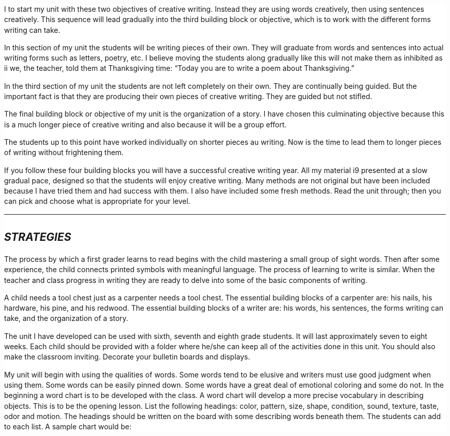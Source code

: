 </p>
<p>
I to start my unit with these two objectives of creative writing. Instead they are using words creatively, then using sentences creatively. This sequence will lead gradually into the third building block or objective, which is to work with the different forms writing can take.
</p>
<p>
In this section of my unit the students will be writing pieces of their own. They will graduate from words and sentences into actual writing forms such as letters, poetry, etc. I believe moving the students along gradually like this will not make them as inhibited as ii we, the teacher, told them at Thanksgiving time: “Today you are to write a poem about Thanksgiving.”
</p>
<p>
In the third section of my unit the students are not left completely on their own. They are continually being guided. But the important fact is that they are producing their own pieces of creative writing. They are guided but not stifled.
</p>
<p>
The final building block or objective of my unit is the organization of a story. I have chosen this culminating objective because this is a much longer piece of creative writing and also because it will be a group effort.
</p>
<p>
The students up to this point have worked individually on shorter pieces au writing. Now is the time to lead them to longer pieces of writing without frightening them.
</p>
<p>
If you follow these four building blocks you will have a successful creative writing year. All my material i9 presented at a slow gradual pace, designed so that the students will enjoy creative writing. Many methods are not original but have been included because I have tried them and had success with them. I also have included some fresh methods. Read the unit through; then you can pick and choose what is appropriate for your level.
</p>
<hr/>
<h2>
<i>
STRATEGIES
</i>
</h2>
The process by which a first grader learns to read begins with the child mastering a small group of sight words. Then after some experience, the child connects printed symbols with meaningful language. The process of learning to write is similar. When the teacher and class progress in writing they are ready to delve into some of the basic components of writing.
<p>
A child needs a tool chest just as a carpenter needs a tool chest. The essential building blocks of a carpenter are: his nails, his hardware, his pine, and his redwood. The essential building blocks of a writer are: his words, his sentences, the forms writing can take, and the organization of a story.
</p>
<p>
The unit I have developed can be used with sixth, seventh and eighth grade students. It will last approximately seven to eight weeks. Each child should be provided with a folder where he/she can keep all of the activities done in this unit. You should also make the classroom inviting. Decorate your bulletin boards and displays.
</p>
<p>
My unit will begin with using the qualities of words. Some words tend to be elusive and writers must use good judgment when using them. Some words can be easily pinned down. Some words have a great deal of emotional coloring and some do not. In the beginning a word chart is to be developed with the class. A word chart will develop a more precise vocabulary in describing objects. This is to be the opening lesson. List the following headings: color, pattern, size, shape, condition, sound, texture, taste, odor and motion. The headings should be written on the board with some describing words beneath them. The students can add to each list. A sample chart would be:
</p>